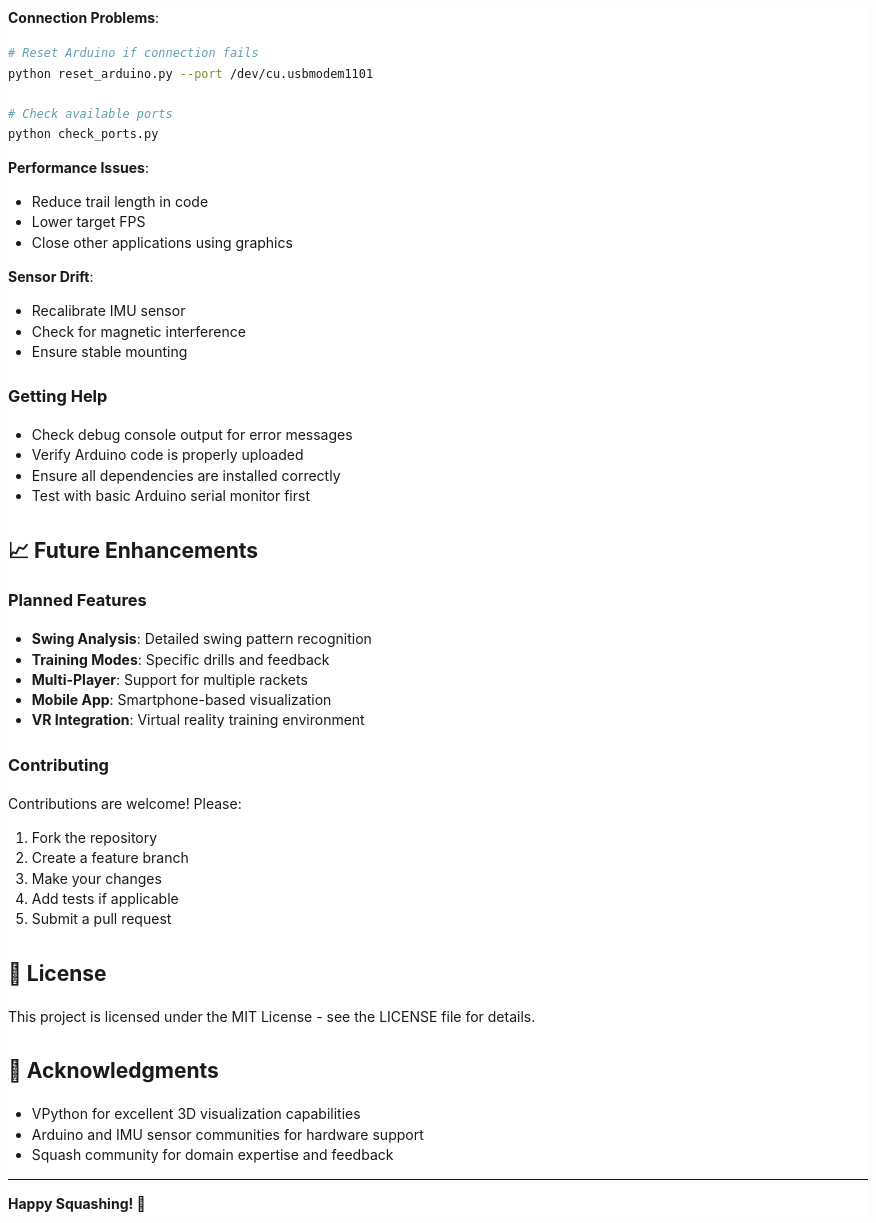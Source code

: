 **Connection Problems**:
```bash
# Reset Arduino if connection fails
python reset_arduino.py --port /dev/cu.usbmodem1101

# Check available ports
python check_ports.py
```

**Performance Issues**:
- Reduce trail length in code
- Lower target FPS
- Close other applications using graphics

**Sensor Drift**:
- Recalibrate IMU sensor
- Check for magnetic interference
- Ensure stable mounting

### Getting Help
- Check debug console output for error messages
- Verify Arduino code is properly uploaded
- Ensure all dependencies are installed correctly
- Test with basic Arduino serial monitor first

## 📈 Future Enhancements

### Planned Features
- **Swing Analysis**: Detailed swing pattern recognition
- **Training Modes**: Specific drills and feedback
- **Multi-Player**: Support for multiple rackets
- **Mobile App**: Smartphone-based visualization
- **VR Integration**: Virtual reality training environment

### Contributing
Contributions are welcome! Please:
1. Fork the repository
2. Create a feature branch
3. Make your changes
4. Add tests if applicable  
5. Submit a pull request

## 📄 License

This project is licensed under the MIT License - see the LICENSE file for details.

## 🙏 Acknowledgments

- VPython for excellent 3D visualization capabilities
- Arduino and IMU sensor communities for hardware support
- Squash community for domain expertise and feedback

---

**Happy Squashing! 🏸** 